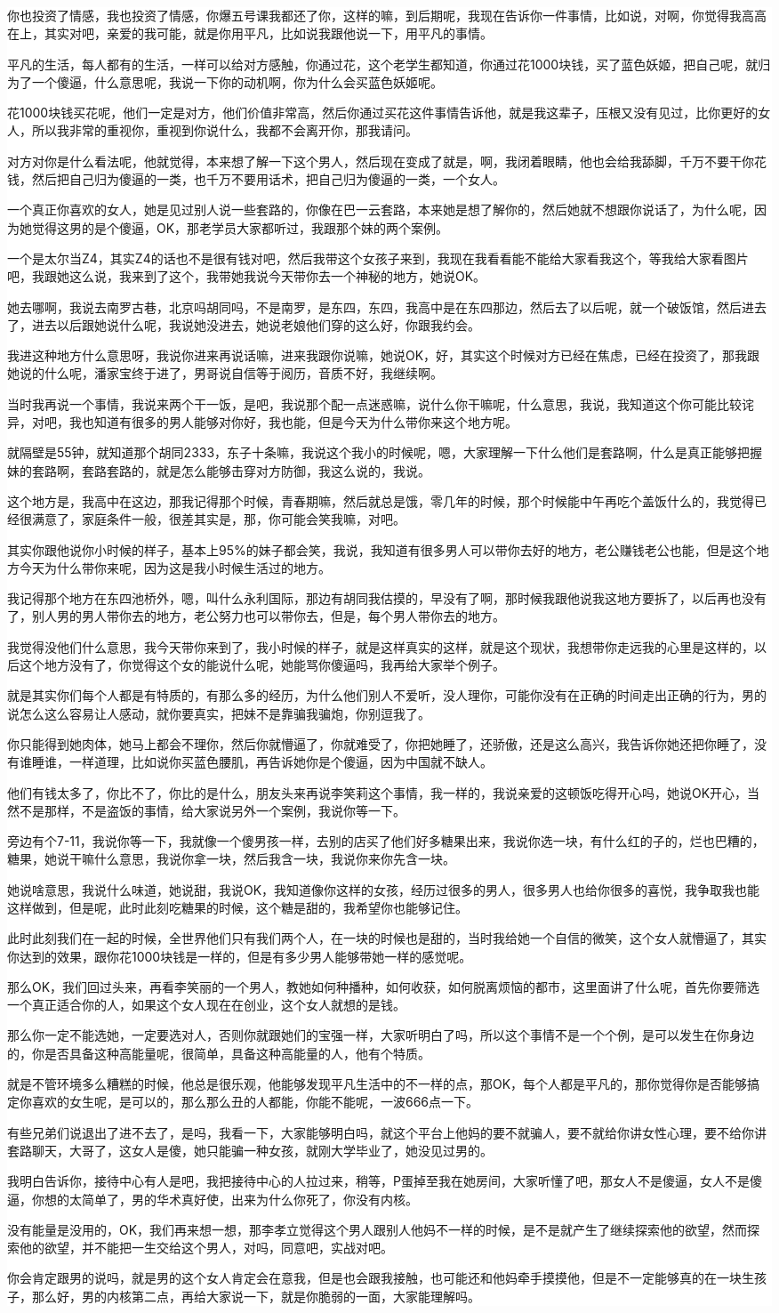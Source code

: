 你也投资了情感，我也投资了情感，你爆五号课我都还了你，这样的嘛，到后期呢，我现在告诉你一件事情，比如说，对啊，你觉得我高高在上，其实对吧，亲爱的我可能，就是你用平凡，比如说我跟他说一下，用平凡的事情。

平凡的生活，每人都有的生活，一样可以给对方感触，你通过花，这个老学生都知道，你通过花1000块钱，买了蓝色妖姬，把自己呢，就归为了一个傻逼，什么意思呢，我说一下你的动机啊，你为什么会买蓝色妖姬呢。

花1000块钱买花呢，他们一定是对方，他们价值非常高，然后你通过买花这件事情告诉他，就是我这辈子，压根又没有见过，比你更好的女人，所以我非常的重视你，重视到你说什么，我都不会离开你，那我请问。

对方对你是什么看法呢，他就觉得，本来想了解一下这个男人，然后现在变成了就是，啊，我闭着眼睛，他也会给我舔脚，千万不要干你花钱，然后把自己归为傻逼的一类，也千万不要用话术，把自己归为傻逼的一类，一个女人。

一个真正你喜欢的女人，她是见过别人说一些套路的，你像在巴一云套路，本来她是想了解你的，然后她就不想跟你说话了，为什么呢，因为她觉得这男的是个傻逼，OK，那老学员大家都听过，我跟那个妹的两个案例。

一个是太尔当Z4，其实Z4的话也不是很有钱对吧，然后我带这个女孩子来到，我现在我看看能不能给大家看我这个，等我给大家看图片吧，我跟她这么说，我来到了这个，我带她我说今天带你去一个神秘的地方，她说OK。

她去哪啊，我说去南罗古巷，北京吗胡同吗，不是南罗，是东四，东四，我高中是在东四那边，然后去了以后呢，就一个破饭馆，然后进去了，进去以后跟她说什么呢，我说她没进去，她说老娘他们穿的这么好，你跟我约会。

我进这种地方什么意思呀，我说你进来再说话嘛，进来我跟你说嘛，她说OK，好，其实这个时候对方已经在焦虑，已经在投资了，那我跟她说的什么呢，潘家宝终于进了，男哥说自信等于阅历，音质不好，我继续啊。

当时我再说一个事情，我说来两个干一饭，是吧，我说那个配一点迷惑嘛，说什么你干嘛呢，什么意思，我说，我知道这个你可能比较诧异，对吧，我也知道有很多的男人能够对你好，我也能，但是今天为什么带你来这个地方呢。

就隔壁是55钟，就知道那个胡同2333，东子十条嘛，我说这个我小的时候呢，嗯，大家理解一下什么他们是套路啊，什么是真正能够把握妹的套路啊，套路套路的，就是怎么能够击穿对方防御，我这么说的，我说。

这个地方是，我高中在这边，那我记得那个时候，青春期嘛，然后就总是饿，零几年的时候，那个时候能中午再吃个盖饭什么的，我觉得已经很满意了，家庭条件一般，很差其实是，那，你可能会笑我嘛，对吧。

其实你跟他说你小时候的样子，基本上95%的妹子都会笑，我说，我知道有很多男人可以带你去好的地方，老公赚钱老公也能，但是这个地方今天为什么带你来呢，因为这是我小时候生活过的地方。

我记得那个地方在东四池桥外，嗯，叫什么永利国际，那边有胡同我估摸的，早没有了啊，那时候我跟他说我这地方要拆了，以后再也没有了，别人男的男人带你去的地方，老公努力也可以带你去，但是，每个男人带你去的地方。

我觉得没他们什么意思，我今天带你来到了，我小时候的样子，就是这样真实的这样，就是这个现状，我想带你走远我的心里是这样的，以后这个地方没有了，你觉得这个女的能说什么呢，她能骂你傻逼吗，我再给大家举个例子。

就是其实你们每个人都是有特质的，有那么多的经历，为什么他们别人不爱听，没人理你，可能你没有在正确的时间走出正确的行为，男的说怎么这么容易让人感动，就你要真实，把妹不是靠骗我骗炮，你别逗我了。

你只能得到她肉体，她马上都会不理你，然后你就懵逼了，你就难受了，你把她睡了，还骄傲，还是这么高兴，我告诉你她还把你睡了，没有谁睡谁，一样道理，比如说你买蓝色腰肌，再告诉她你是个傻逼，因为中国就不缺人。

他们有钱太多了，你比不了，你比的是什么，朋友头来再说李笑莉这个事情，我一样的，我说亲爱的这顿饭吃得开心吗，她说OK开心，当然不是那样，不是盗饭的事情，给大家说另外一个案例，我说你等一下。

旁边有个7-11，我说你等一下，我就像一个傻男孩一样，去别的店买了他们好多糖果出来，我说你选一块，有什么红的子的，烂也巴糟的，糖果，她说干嘛什么意思，我说你拿一块，然后我含一块，我说你来你先含一块。

她说啥意思，我说什么味道，她说甜，我说OK，我知道像你这样的女孩，经历过很多的男人，很多男人也给你很多的喜悦，我争取我也能这样做到，但是呢，此时此刻吃糖果的时候，这个糖是甜的，我希望你也能够记住。

此时此刻我们在一起的时候，全世界他们只有我们两个人，在一块的时候也是甜的，当时我给她一个自信的微笑，这个女人就懵逼了，其实你达到的效果，跟你花1000块钱是一样的，但是有多少男人能够带她一样的感觉呢。

那么OK，我们回过头来，再看李笑丽的一个男人，教她如何种播种，如何收获，如何脱离烦恼的都市，这里面讲了什么呢，首先你要筛选一个真正适合你的人，如果这个女人现在在创业，这个女人就想的是钱。

那么你一定不能选她，一定要选对人，否则你就跟她们的宝强一样，大家听明白了吗，所以这个事情不是一个个例，是可以发生在你身边的，你是否具备这种高能量呢，很简单，具备这种高能量的人，他有个特质。

就是不管环境多么糟糕的时候，他总是很乐观，他能够发现平凡生活中的不一样的点，那OK，每个人都是平凡的，那你觉得你是否能够搞定你喜欢的女生呢，是可以的，那么那么丑的人都能，你能不能呢，一波666点一下。

有些兄弟们说退出了进不去了，是吗，我看一下，大家能够明白吗，就这个平台上他妈的要不就骗人，要不就给你讲女性心理，要不给你讲套路聊天，大哥了，这女人是傻，她只能骗一种女孩，就刚大学毕业了，她没见过男的。

我明白告诉你，接待中心有人是吧，我把接待中心的人拉过来，稍等，P蛋掉至我在她房间，大家听懂了吧，那女人不是傻逼，女人不是傻逼，你想的太简单了，男的华术真好使，出来为什么你死了，你没有内核。

没有能量是没用的，OK，我们再来想一想，那李孝立觉得这个男人跟别人他妈不一样的时候，是不是就产生了继续探索他的欲望，然而探索他的欲望，并不能把一生交给这个男人，对吗，同意吧，实战对吧。

你会肯定跟男的说吗，就是男的这个女人肯定会在意我，但是也会跟我接触，也可能还和他妈牵手摸摸他，但是不一定能够真的在一块生孩子，那么好，男的内核第二点，再给大家说一下，就是你脆弱的一面，大家能理解吗。
